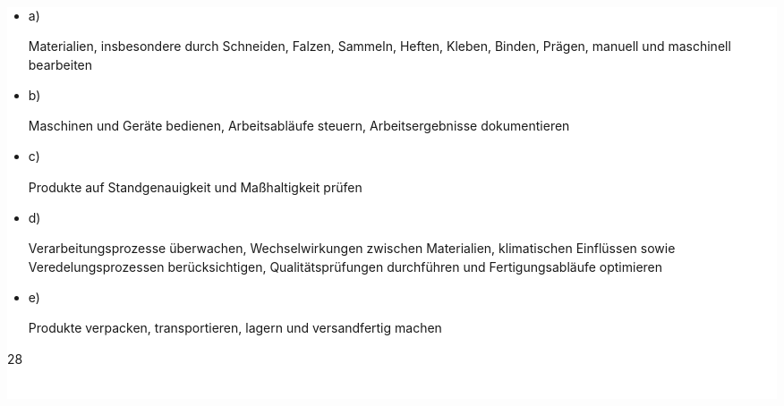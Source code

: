 </td>

<td style="border-right: 0.5pt solid ; border-bottom: 0.5pt solid ; " align="left" valign="top" charoff="50">

  - a)
    
    <div>
    
    Materialien, insbesondere durch Schneiden, Falzen, Sammeln, Heften,
    Kleben, Binden, Prägen, manuell und maschinell bearbeiten
    
    </div>

  - b)
    
    <div>
    
    Maschinen und Geräte bedienen, Arbeitsabläufe steuern,
    Arbeitsergebnisse dokumentieren
    
    </div>

  - c)
    
    <div>
    
    Produkte auf Standgenauigkeit und Maßhaltigkeit prüfen
    
    </div>

  - d)
    
    <div>
    
    Verarbeitungsprozesse überwachen, Wechselwirkungen zwischen
    Materialien, klimatischen Einflüssen sowie Veredelungsprozessen
    berücksichtigen, Qualitätsprüfungen durchführen und
    Fertigungsabläufe optimieren
    
    </div>

  - e)
    
    <div>
    
    Produkte verpacken, transportieren, lagern und versandfertig machen
    
    </div>

</td>

<td style="border-right: 0.5pt solid ; border-bottom: 0.5pt solid ; " align="center" valign="middle" charoff="50">

28

</td>

<td style="border-bottom: 0.5pt solid ; " align="center" valign="top" charoff="50">

 

</td>
